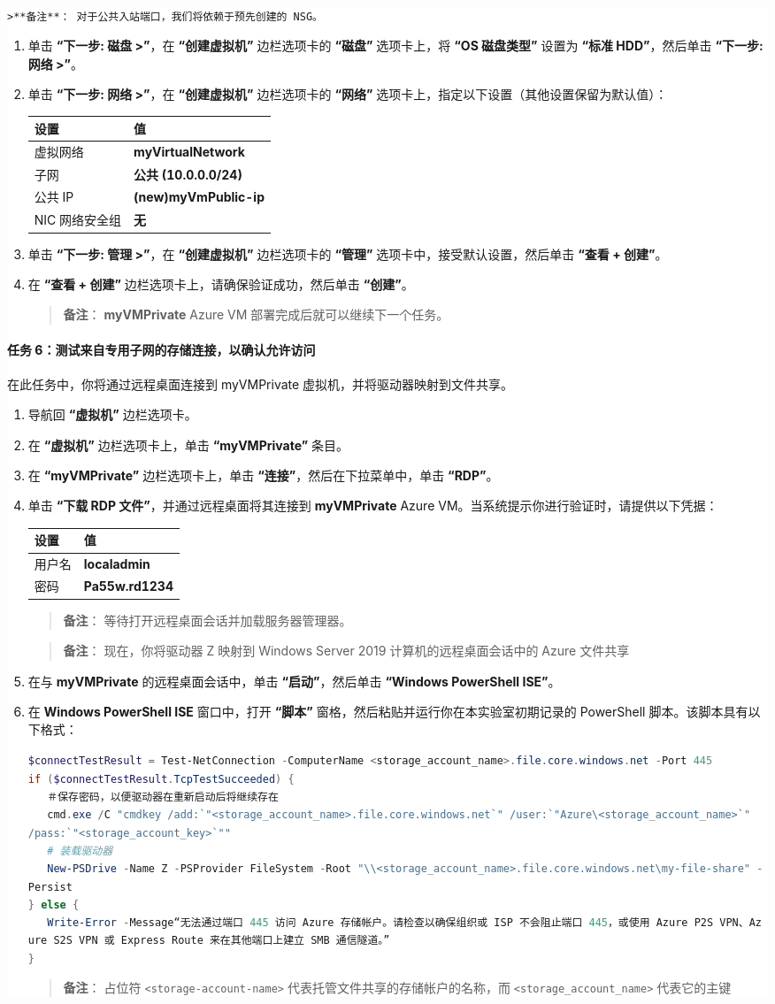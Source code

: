     >**备注**： 对于公共入站端口，我们将依赖于预先创建的 NSG。 

1. 单击 **“下一步: 磁盘 >”**，在 **“创建虚拟机”** 边栏选项卡的 **“磁盘”** 选项卡上，将 **“OS 磁盘类型”** 设置为 **“标准 HDD”**，然后单击 **“下一步: 网络 >”**。

1. 单击 **“下一步: 网络 >”**，在 **“创建虚拟机”** 边栏选项卡的 **“网络”** 选项卡上，指定以下设置（其他设置保留为默认值）：

    |设置|值|
    |---|---|
    |虚拟网络|**myVirtualNetwork**|
    |子网|**公共 (10.0.0.0/24)**|
    |公共 IP|**(new)myVmPublic-ip**|
    |NIC 网络安全组|**无**|

1. 单击 **“下一步: 管理 >”**，在 **“创建虚拟机”** 边栏选项卡的 **“管理”** 选项卡中，接受默认设置，然后单击 **“查看 + 创建”**。

1. 在 **“查看 + 创建”** 边栏选项卡上，请确保验证成功，然后单击 **“创建”**。

    >**备注**： **myVMPrivate** Azure VM 部署完成后就可以继续下一个任务。

#### 任务 6：测试来自专用子网的存储连接，以确认允许访问

在此任务中，你将通过远程桌面连接到 myVMPrivate 虚拟机，并将驱动器映射到文件共享。 

1. 导航回 **“虚拟机”** 边栏选项卡。 

1. 在 **“虚拟机”** 边栏选项卡上，单击 **“myVMPrivate”** 条目。

1. 在 **“myVMPrivate”** 边栏选项卡上，单击 **“连接”**，然后在下拉菜单中，单击 **“RDP”**。 

1. 单击 **“下载 RDP 文件”**，并通过远程桌面将其连接到 **myVMPrivate** Azure VM。当系统提示你进行验证时，请提供以下凭据：

    |设置|值|
    |---|---|
    |用户名|**localadmin**|
    |密码|**Pa55w.rd1234**|

    >**备注**： 等待打开远程桌面会话并加载服务器管理器。

    >**备注**： 现在，你将驱动器 Z 映射到 Windows Server 2019 计算机的远程桌面会话中的 Azure 文件共享

1. 在与 **myVMPrivate** 的远程桌面会话中，单击 **“启动”**，然后单击 **“Windows PowerShell ISE”**。

1. 在 **Windows PowerShell ISE** 窗口中，打开 **“脚本”** 窗格，然后粘贴并运行你在本实验室初期记录的 PowerShell 脚本。该脚本具有以下格式：

    ```powershell
    $connectTestResult = Test-NetConnection -ComputerName <storage_account_name>.file.core.windows.net -Port 445
    if ($connectTestResult.TcpTestSucceeded) {
       ＃保存密码，以便驱动器在重新启动后将继续存在
       cmd.exe /C "cmdkey /add:`"<storage_account_name>.file.core.windows.net`" /user:`"Azure\<storage_account_name>`"  /pass:`"<storage_account_key>`""
       # 装载驱动器
       New-PSDrive -Name Z -PSProvider FileSystem -Root "\\<storage_account_name>.file.core.windows.net\my-file-share" -Persist
    } else {
       Write-Error -Message“无法通过端口 445 访问 Azure 存储帐户。请检查以确保组织或 ISP 不会阻止端口 445，或使用 Azure P2S VPN、Azure S2S VPN 或 Express Route 来在其他端口上建立 SMB 通信隧道。”
    }
    ```
    >**备注**： 占位符 `<storage-account-name>` 代表托管文件共享的存储帐户的名称，而 `<storage_account_name>` 代表它的主键
